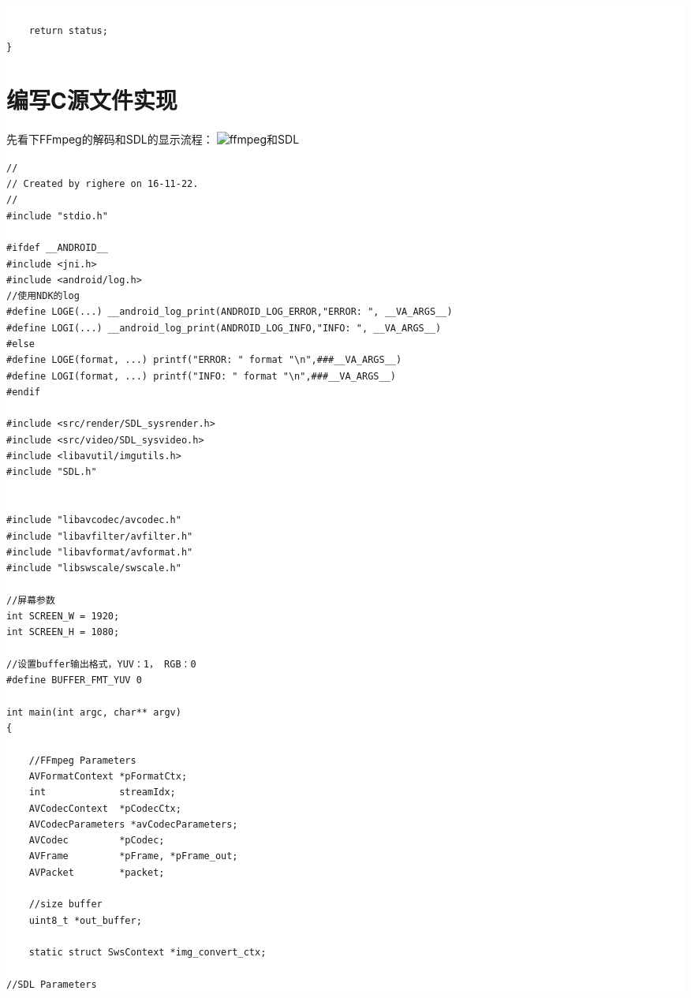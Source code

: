 ```

    return status;
}
```

# 编写C源文件实现

先看下FFmpeg的解码和SDL的显示流程：
![ffmpeg和SDL](http://of6x0sb2r.bkt.clouddn.com/FFmpeg4Android.png-WaterMark)
```
//
// Created by righere on 16-11-22.
//
#include "stdio.h"

#ifdef __ANDROID__
#include <jni.h>
#include <android/log.h>
//使用NDK的log
#define LOGE(...) __android_log_print(ANDROID_LOG_ERROR,"ERROR: ", __VA_ARGS__)
#define LOGI(...) __android_log_print(ANDROID_LOG_INFO,"INFO: ", __VA_ARGS__)
#else
#define LOGE(format, ...) printf("ERROR: " format "\n",###__VA_ARGS__)
#define LOGI(format, ...) printf("INFO: " format "\n",###__VA_ARGS__)
#endif

#include <src/render/SDL_sysrender.h>
#include <src/video/SDL_sysvideo.h>
#include <libavutil/imgutils.h>
#include "SDL.h"


#include "libavcodec/avcodec.h"
#include "libavfilter/avfilter.h"
#include "libavformat/avformat.h"
#include "libswscale/swscale.h"

//屏幕参数
int SCREEN_W = 1920;
int SCREEN_H = 1080;

//设置buffer输出格式，YUV：1， RGB：0
#define BUFFER_FMT_YUV 0

int main(int argc, char** argv)
{

    //FFmpeg Parameters
    AVFormatContext *pFormatCtx;
    int             streamIdx;
    AVCodecContext  *pCodecCtx;
    AVCodecParameters *avCodecParameters;
    AVCodec         *pCodec;
    AVFrame         *pFrame, *pFrame_out;
    AVPacket        *packet;

    //size buffer
    uint8_t *out_buffer;

    static struct SwsContext *img_convert_ctx;

//SDL Parameters
```